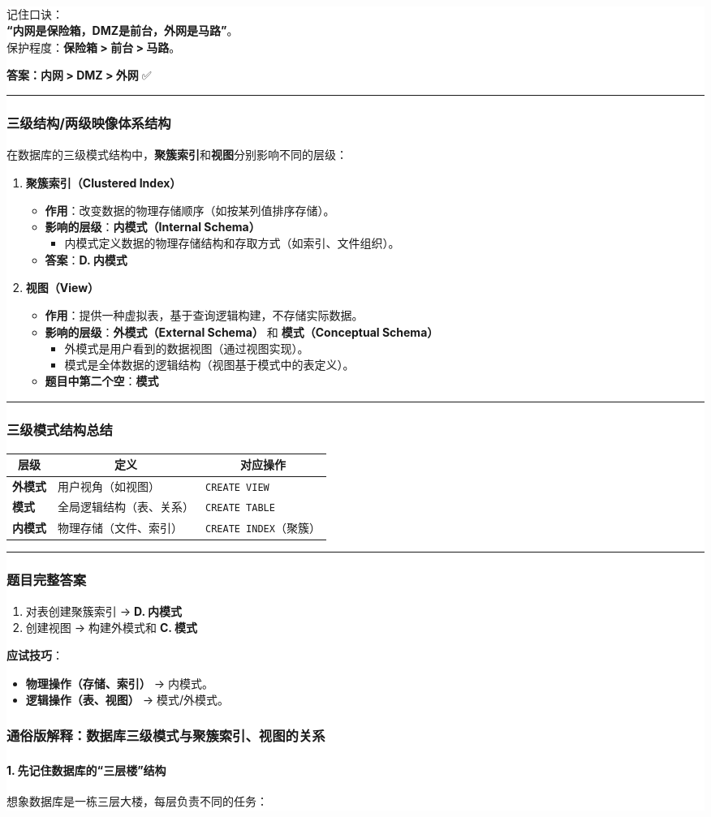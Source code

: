 记住口诀：  
​**​“内网是保险箱，DMZ是前台，外网是马路”​**。  
保护程度：​**保险箱 > 前台 > 马路**。

​**答案：内网 > DMZ > 外网**​ ✅


---

### ​**三级结构/两级映像体系结构**​

在数据库的三级模式结构中，​**聚簇索引**和**视图**分别影响不同的层级：

1. ​**聚簇索引（Clustered Index）​**​
    
    - ​**作用**​：改变数据的物理存储顺序（如按某列值排序存储）。
    - ​**影响的层级**​：​**内模式（Internal Schema）​**​
        - 内模式定义数据的物理存储结构和存取方式（如索引、文件组织）。
    - ​**答案**​：​**D. 内模式**​
2. ​**视图（View）​**​
    
    - ​**作用**​：提供一种虚拟表，基于查询逻辑构建，不存储实际数据。
    - ​**影响的层级**​：​**外模式（External Schema）​**​ 和 ​**模式（Conceptual Schema）​**​
        - 外模式是用户看到的数据视图（通过视图实现）。
        - 模式是全体数据的逻辑结构（视图基于模式中的表定义）。
    - ​**题目中第二个空**​：​**模式**​

---

### ​**三级模式结构总结**​

|层级|定义|对应操作|
|---|---|---|
|​**外模式**​|用户视角（如视图）|`CREATE VIEW`|
|​**模式**​|全局逻辑结构（表、关系）|`CREATE TABLE`|
|​**内模式**​|物理存储（文件、索引）|`CREATE INDEX`（聚簇）|

---

### ​**题目完整答案**​

1. 对表创建聚簇索引 → ​**D. 内模式**​
2. 创建视图 → 构建外模式和 ​**C. 模式**​

​**应试技巧**​：

- ​**物理操作（存储、索引）​**​ → 内模式。
- ​**逻辑操作（表、视图）​**​ → 模式/外模式。

### ​**通俗版解释：数据库三级模式与聚簇索引、视图的关系**​

#### ​**1. 先记住数据库的“三层楼”结构**​

想象数据库是一栋三层大楼，每层负责不同的任务：
